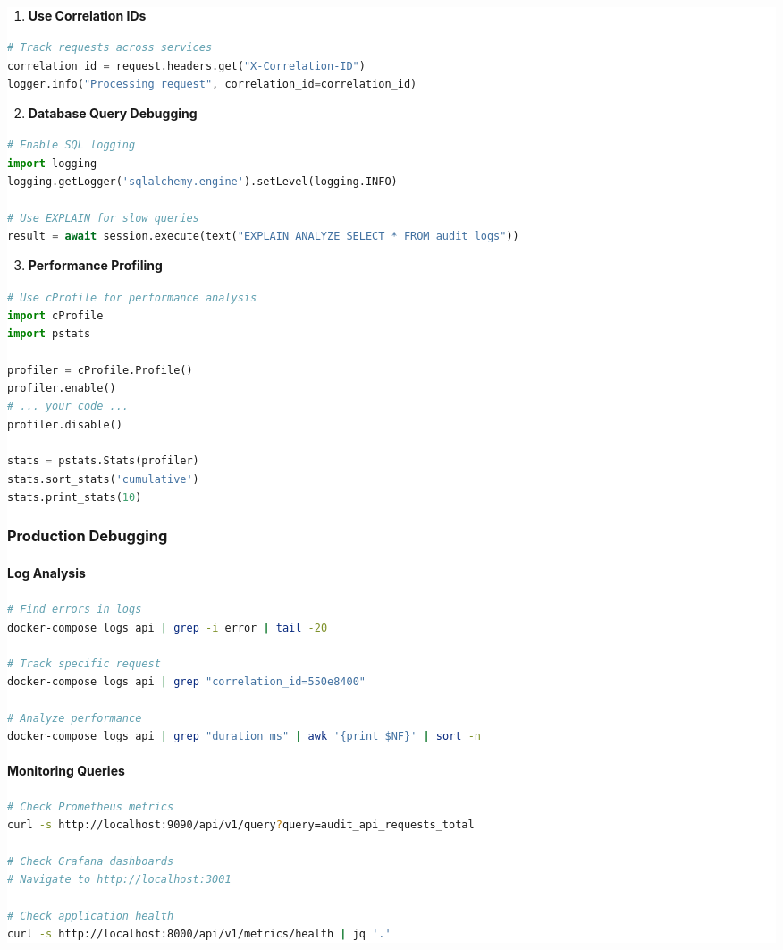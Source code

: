 1. **Use Correlation IDs**
```python
# Track requests across services
correlation_id = request.headers.get("X-Correlation-ID")
logger.info("Processing request", correlation_id=correlation_id)
```

2. **Database Query Debugging**
```python
# Enable SQL logging
import logging
logging.getLogger('sqlalchemy.engine').setLevel(logging.INFO)

# Use EXPLAIN for slow queries
result = await session.execute(text("EXPLAIN ANALYZE SELECT * FROM audit_logs"))
```

3. **Performance Profiling**
```python
# Use cProfile for performance analysis
import cProfile
import pstats

profiler = cProfile.Profile()
profiler.enable()
# ... your code ...
profiler.disable()

stats = pstats.Stats(profiler)
stats.sort_stats('cumulative')
stats.print_stats(10)
```

### Production Debugging

#### Log Analysis
```bash
# Find errors in logs
docker-compose logs api | grep -i error | tail -20

# Track specific request
docker-compose logs api | grep "correlation_id=550e8400"

# Analyze performance
docker-compose logs api | grep "duration_ms" | awk '{print $NF}' | sort -n
```

#### Monitoring Queries
```bash
# Check Prometheus metrics
curl -s http://localhost:9090/api/v1/query?query=audit_api_requests_total

# Check Grafana dashboards
# Navigate to http://localhost:3001

# Check application health
curl -s http://localhost:8000/api/v1/metrics/health | jq '.'
```
